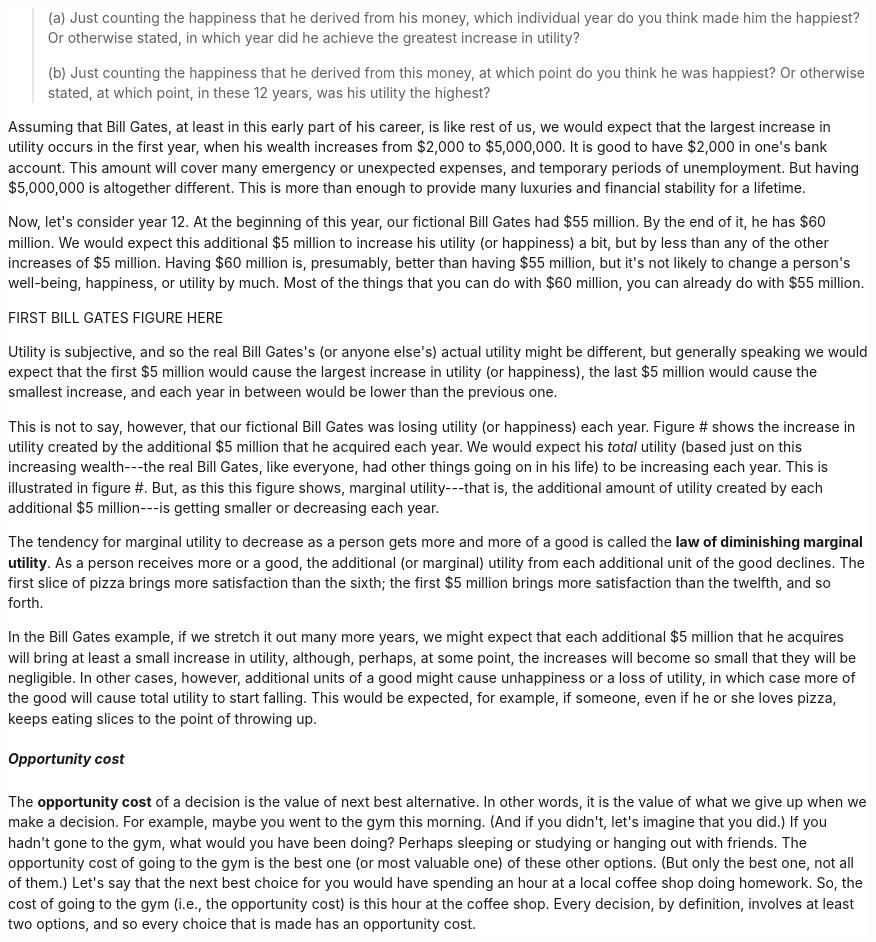 > \(a\) Just counting the happiness that he derived from his money, which individual year do you think made him the happiest? Or otherwise stated, in which year did he achieve the greatest increase in utility?
>
> \(b\) Just counting the happiness that he derived from this money, at which point do you think he was happiest? Or otherwise stated, at which point, in these 12 years, was his utility the highest?

Assuming that Bill Gates, at least in this early part of his career, is like rest of us, we would expect that the largest increase in utility occurs in the first year, when his wealth increases from \$2,000 to \$5,000,000. It is good to have \$2,000 in one's bank account. This amount will cover many emergency or unexpected expenses, and temporary periods of unemployment. But having \$5,000,000 is altogether different. This is more than enough to provide many luxuries and financial stability for a lifetime.

Now, let's consider year 12. At the beginning of this year, our fictional Bill Gates had \$55 million. By the end of it, he has \$60 million. We would expect this additional \$5 million to increase his utility (or happiness) a bit, but by less than any of the other increases of \$5 million. Having \$60 million is, presumably, better than having \$55 million, but it's not likely to change a person's well-being, happiness, or utility by much. Most of the things that you can do with \$60 million, you can already do with \$55 million.

FIRST BILL GATES FIGURE HERE

Utility is subjective, and so the real Bill Gates's (or anyone else's) actual utility might be different, but generally speaking we would expect that the first \$5 million would cause the largest increase in utility (or happiness), the last \$5 million would cause the smallest increase, and each year in between would be lower than the previous one.

This is not to say, however, that our fictional Bill Gates was losing utility (or happiness) each year. Figure \# shows the increase in utility created by the additional \$5 million that he acquired each year. We would expect his *total* utility (based just on this increasing wealth---the real Bill Gates, like everyone, had other things going on in his life) to be increasing each year. This is illustrated in figure #. But, as this this figure shows, marginal utility---that is, the additional amount of utility created by each additional \$5 million---is getting smaller or decreasing each year.

The tendency for marginal utility to decrease as a person gets more and more of a good is called the **law of diminishing marginal utility**. As a person receives more or a good, the additional (or marginal) utility from each additional unit of the good declines. The first slice of pizza brings more satisfaction than the sixth; the first \$5 million brings more satisfaction than the twelfth, and so forth.

In the Bill Gates example, if we stretch it out many more years, we might expect that each additional \$5 million that he acquires will bring at least a small increase in utility, although, perhaps, at some point, the increases will become so small that they will be negligible. In other cases, however, additional units of a good might cause unhappiness or a loss of utility, in which case more of the good will cause total utility to start falling. This would be expected, for example, if someone, even if he or she loves pizza, keeps eating slices to the point of throwing up.


##### Opportunity cost

The **opportunity cost** of a decision is the value of next best alternative. In other words, it is the value of what we give up when we make a decision. For example, maybe you went to the gym this morning. (And if you didn't, let's imagine that you did.) If you hadn't gone to the gym, what would you have been doing? Perhaps sleeping or studying or hanging out with friends. The opportunity cost of going to the gym is the best one (or most valuable one) of these other options. (But only the best one, not all of them.) Let's say that the next best choice for you would have spending an hour at a local coffee shop doing homework. So, the cost of going to the gym (i.e., the opportunity cost) is this hour at the coffee shop. Every decision, by definition, involves at least two options, and so every choice that is made has an opportunity cost.
